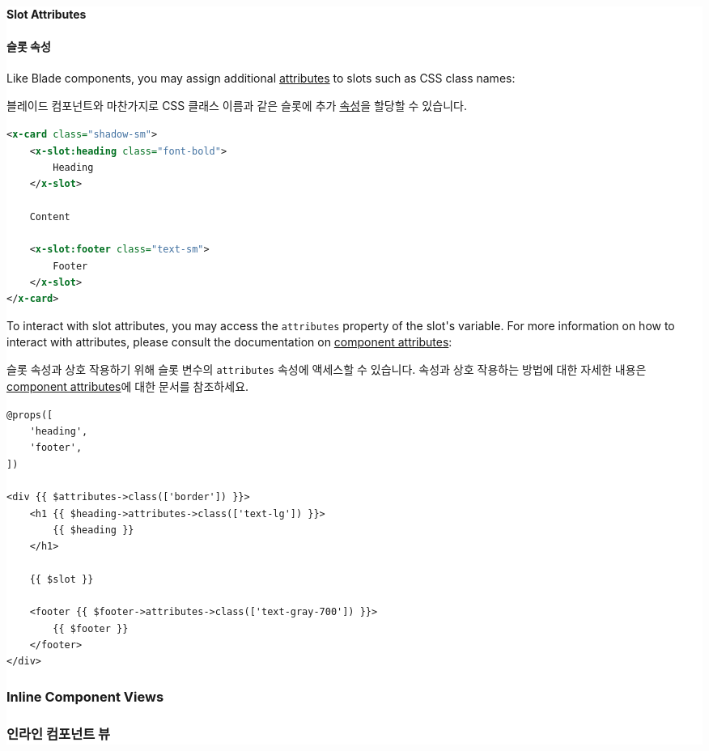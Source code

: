 <a name="slot-attributes"></a>
#### Slot Attributes
#### 슬롯 속성

Like Blade components, you may assign additional [attributes](#component-attributes) to slots such as CSS class names:

블레이드 컴포넌트와 마찬가지로 CSS 클래스 이름과 같은 슬롯에 추가 [속성](#component-attributes)을 할당할 수 있습니다.

```xml
<x-card class="shadow-sm">
    <x-slot:heading class="font-bold">
        Heading
    </x-slot>

    Content

    <x-slot:footer class="text-sm">
        Footer
    </x-slot>
</x-card>
```

To interact with slot attributes, you may access the `attributes` property of the slot's variable. For more information on how to interact with attributes, please consult the documentation on [component attributes](#component-attributes):

슬롯 속성과 상호 작용하기 위해 슬롯 변수의 `attributes` 속성에 액세스할 수 있습니다. 속성과 상호 작용하는 방법에 대한 자세한 내용은 [component attributes](#component-attributes)에 대한 문서를 참조하세요.

```blade
@props([
    'heading',
    'footer',
])

<div {{ $attributes->class(['border']) }}>
    <h1 {{ $heading->attributes->class(['text-lg']) }}>
        {{ $heading }}
    </h1>

    {{ $slot }}

    <footer {{ $footer->attributes->class(['text-gray-700']) }}>
        {{ $footer }}
    </footer>
</div>
```

<a name="inline-component-views"></a>
### Inline Component Views
### 인라인 컴포넌트 뷰
